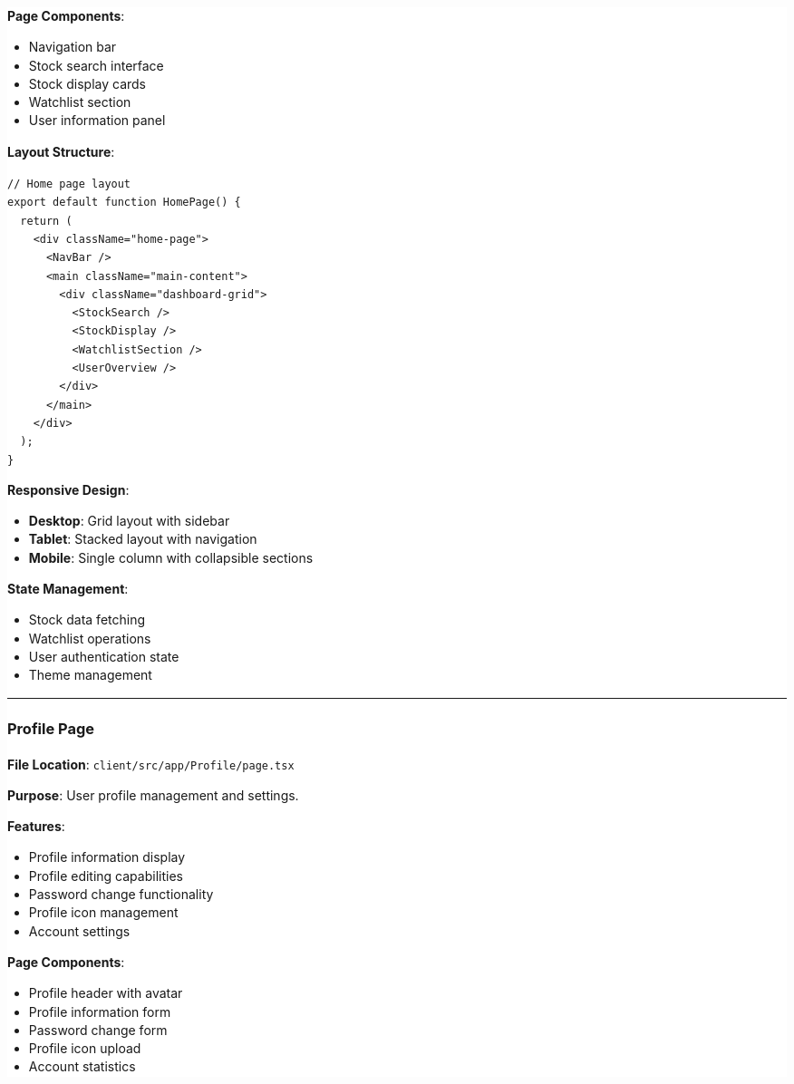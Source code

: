 **Page Components**:
- Navigation bar
- Stock search interface
- Stock display cards
- Watchlist section
- User information panel

**Layout Structure**:
```tsx
// Home page layout
export default function HomePage() {
  return (
    <div className="home-page">
      <NavBar />
      <main className="main-content">
        <div className="dashboard-grid">
          <StockSearch />
          <StockDisplay />
          <WatchlistSection />
          <UserOverview />
        </div>
      </main>
    </div>
  );
}
```

**Responsive Design**:
- **Desktop**: Grid layout with sidebar
- **Tablet**: Stacked layout with navigation
- **Mobile**: Single column with collapsible sections

**State Management**:
- Stock data fetching
- Watchlist operations
- User authentication state
- Theme management

---

### Profile Page

**File Location**: `client/src/app/Profile/page.tsx`

**Purpose**: User profile management and settings.

**Features**:
- Profile information display
- Profile editing capabilities
- Password change functionality
- Profile icon management
- Account settings

**Page Components**:
- Profile header with avatar
- Profile information form
- Password change form
- Profile icon upload
- Account statistics
